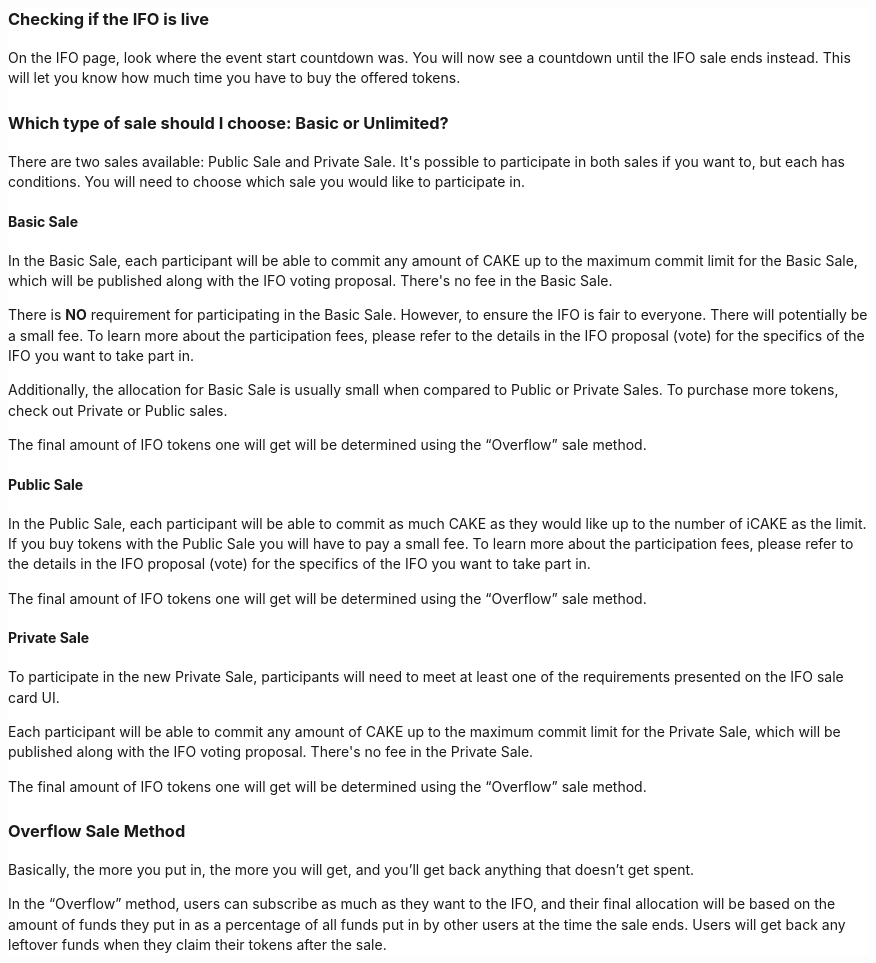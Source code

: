 ### Checking if the IFO is live

On the IFO page, look where the event start countdown was. You will now see a countdown until the IFO sale ends instead. This will let you know how much time you have to buy the offered tokens.

### **Which type of sale should I choose: Basic or Unlimited?**

There are two sales available: Public Sale and Private Sale. It's possible to participate in both sales if you want to, but each has conditions. You will need to choose which sale you would like to participate in.

#### Basic Sale

In the Basic Sale, each participant will be able to commit any amount of CAKE up to the maximum commit limit for the Basic Sale, which will be published along with the IFO voting proposal. There's no fee in the Basic Sale.

There is **NO** requirement for participating in the Basic Sale. However, to ensure the IFO is fair to everyone. There will potentially be a small fee. To learn more about the participation fees, please refer to the details in the IFO proposal (vote) for the specifics of the IFO you want to take part in.

Additionally, the allocation for Basic Sale is usually small when compared to Public or Private Sales. To purchase more tokens, check out Private or Public sales.&#x20;

The final amount of IFO tokens one will get will be determined using the “Overflow” sale method.

#### **Public Sale**

In the Public Sale, each participant will be able to commit as much CAKE as they would like up to the number of iCAKE as the limit. If you buy tokens with the Public Sale you will have to pay a small fee. To learn more about the participation fees, please refer to the details in the IFO proposal (vote) for the specifics of the IFO you want to take part in.

The final amount of IFO tokens one will get will be determined using the “Overflow” sale method.

#### **Private Sale**

To participate in the new Private Sale, participants will need to meet at least one of the requirements presented on the IFO sale card UI.

Each participant will be able to commit any amount of CAKE up to the maximum commit limit for the Private Sale, which will be published along with the IFO voting proposal. There's no fee in the Private Sale.

The final amount of IFO tokens one will get will be determined using the “Overflow” sale method.

### **Overflow Sale Method**

Basically, the more you put in, the more you will get, and you’ll get back anything that doesn’t get spent.

In the “Overflow” method, users can subscribe as much as they want to the IFO, and their final allocation will be based on the amount of funds they put in as a percentage of all funds put in by other users at the time the sale ends. Users will get back any leftover funds when they claim their tokens after the sale.
